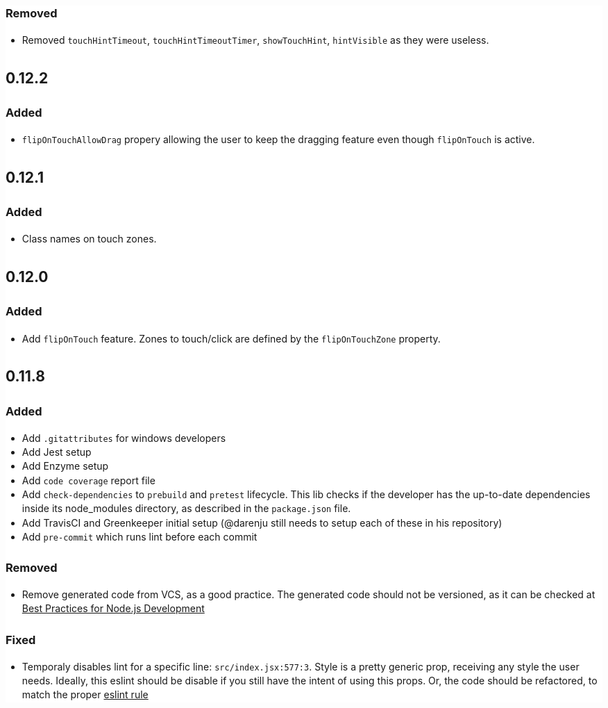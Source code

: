 ### Removed

- Removed `touchHintTimeout`, `touchHintTimeoutTimer`, `showTouchHint`, `hintVisible` as they were useless.

## 0.12.2
### Added

- `flipOnTouchAllowDrag` propery allowing the user to keep the dragging feature even though `flipOnTouch`
is active.

## 0.12.1
### Added

- Class names on touch zones.

## 0.12.0
### Added

- Add `flipOnTouch` feature. Zones to touch/click are defined by the `flipOnTouchZone` property.

## 0.11.8
### Added

- Add `.gitattributes` for windows developers
- Add Jest setup
- Add Enzyme setup
- Add `code coverage` report file
- Add `check-dependencies` to `prebuild` and `pretest` lifecycle. This lib checks if the developer has the up-to-date dependencies inside its node_modules directory, as described in the `package.json` file.
- Add TravisCI and Greenkeeper initial setup (@darenju still needs to setup each of these in his repository)
- Add `pre-commit` which runs lint before each commit

### Removed

- Remove generated code from VCS, as a good practice. The generated code should not be versioned, as it can be checked at [Best Practices for Node.js Development](https://devcenter.heroku.com/articles/node-best-practices#only-git-the-important-bits)

### Fixed

- Temporaly disables lint for a specific line: `src/index.jsx:577:3`. Style is a pretty generic prop, receiving any style the user needs. Ideally, this eslint should be disable if you still have the intent of using this props. Or, the code should be refactored, to match the proper [eslint rule](https://github.com/yannickcr/eslint-plugin-react/blob/master/docs/rules/forbid-prop-types.md)
